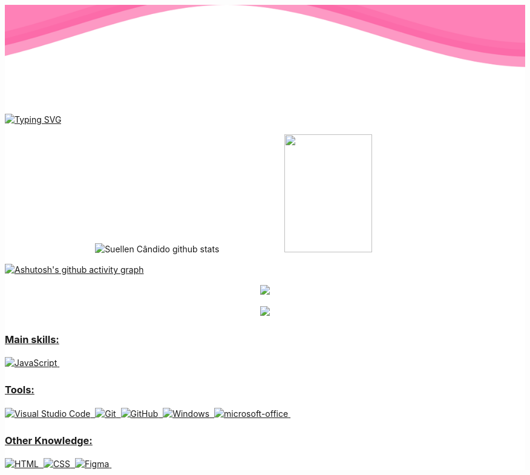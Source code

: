 <img width=100% src="https://raw.githubusercontent.com/suellencandidoab/suellencandidoab/main/waves1.svg"/>
  
[![Typing SVG](https://readme-typing-svg.herokuapp.com/?color=FA006D&size=35&center=true&vCenter=true&width=1000&lines=Hello,+my+name+is+Suellen+Cândido;I'm+17+years+old;I+High+School+student;Be+Welcome!+:%29)](https://git.io/typing-svg) 

<div align="center">  
  <img width="49%" height="195px" src="https://github-readme-stats.vercel.app/api?username=suellencandidoab&show_icons=true&count_private=true&hide_border=true&title_color=FA006D&icon_color=FA006D&text_color=c9d1d9&bg_color=0d1117" alt="Suellen Cândido github stats" /> 
  <img width="41%" height="195px" src="https://github-readme-stats.vercel.app/api/top-langs/?username=suellencandidoab&layout=compact&hide_border=true&title_color=FA006D&text_color=FA006D&bg_color=0d1117" />
</div>

[![Ashutosh's github activity graph](https://github-readme-activity-graph.vercel.app/graph?username=suellencandidoab&bg_color=000000&color=FA006D&line=FF4496&point=FA006D&area=true&hide_border=true)](https://github.com/ashutosh00710/github-readme-activity-graph)

<p align="center">
  <img src="https://github-profile-trophy.vercel.app/?username=suellencandido&theme=dracula&row=2&no-bg=true&column=3&margin-w=15&margin-h=15" />
</p>

<div align="center">  
<a href="https://www.instagram.com/suellencandidoab/" target="_blank"><img src="https://img.shields.io/badge/-Instagram-%23E4405F?style=for-the-badge&logo=instagram&logoColor=white"</a>
</div> 
 
### Main skills:
![JavaScript](https://img.shields.io/badge/-JavaScript-0D1117?style=for-the-badge&logo=javascript&labelColor=0D1117&textColor=0D1117)&nbsp;
 
### Tools:
![Visual Studio Code](https://img.shields.io/badge/-Visual%20Studio%20Code-0D1117?style=for-the-badge&logo=visual-studio-code&logoColor=0D1117&labelColor=0D1117)&nbsp;
![Git](https://img.shields.io/badge/-Git-0D1117?style=for-the-badge&logo=git&labelColor=0D1117)&nbsp;
![GitHub](https://img.shields.io/badge/-GitHub-0D1117?style=for-the-badge&logo=github&labelColor=0D1117)&nbsp;
![Windows](https://img.shields.io/badge/-Windows-0D1117?style=for-the-badge&logo=windows&labelColor=0D1117)&nbsp;
![microsoft-office](https://img.shields.io/badge/-microsoft_office-0D1117?style=for-the-badge&logo=microsoft-office&labelColor=0D1117)&nbsp;
 
### Other Knowledge:
![HTML](https://img.shields.io/badge/-HTML-0D1117?style=for-the-badge&logo=html5&labelColor=0D1117)&nbsp;
![CSS](https://img.shields.io/badge/-CSS-0D1117?style=for-the-badge&logo=CSS3&logoColor=1572B6&labelColor=0D1117)&nbsp;
![Figma](https://img.shields.io/badge/-figma-0D1117?style=for-the-badge&logo=figma&labelColor=0D1117)&nbsp;
  